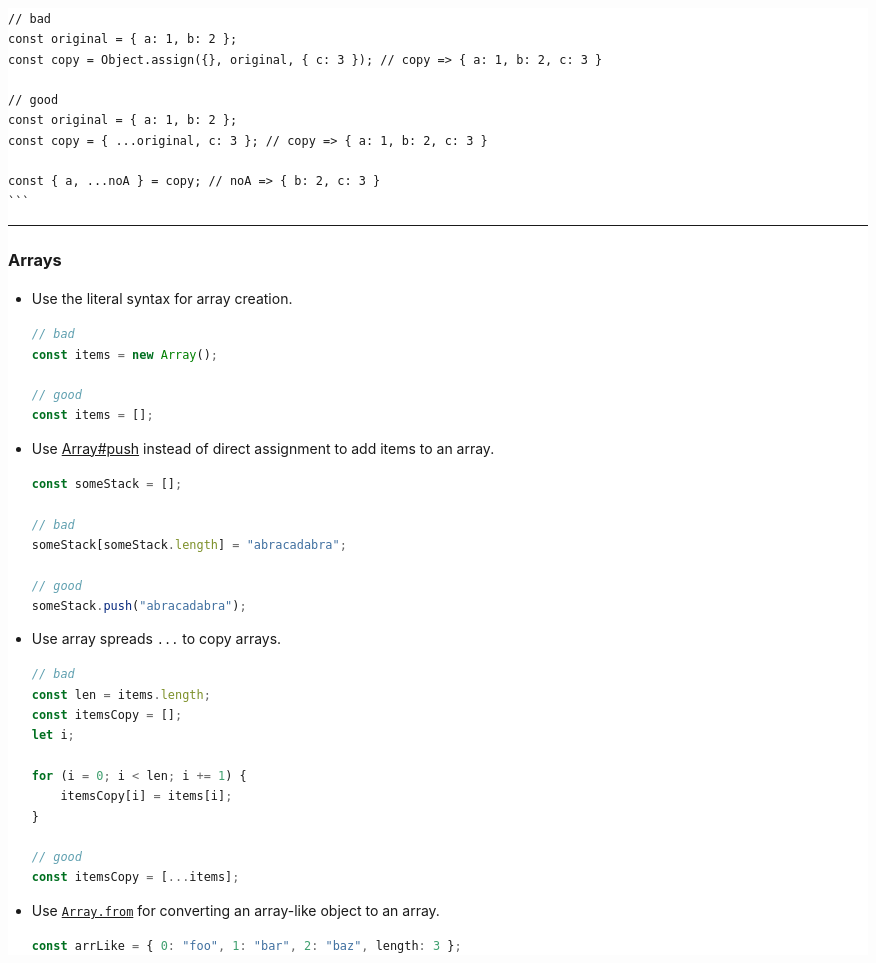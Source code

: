     // bad
    const original = { a: 1, b: 2 };
    const copy = Object.assign({}, original, { c: 3 }); // copy => { a: 1, b: 2, c: 3 }

    // good
    const original = { a: 1, b: 2 };
    const copy = { ...original, c: 3 }; // copy => { a: 1, b: 2, c: 3 }

    const { a, ...noA } = copy; // noA => { b: 2, c: 3 }
    ```

---

### Arrays

-   Use the literal syntax for array creation.

    ```typescript
    // bad
    const items = new Array();

    // good
    const items = [];
    ```

-   Use [Array#push](https://developer.mozilla.org/en/docs/Web/JavaScript/Reference/Global_Objects/Array/push) instead of direct assignment to add items to an array.

    ```typescript
    const someStack = [];

    // bad
    someStack[someStack.length] = "abracadabra";

    // good
    someStack.push("abracadabra");
    ```

-   Use array spreads `...` to copy arrays.

    ```typescript
    // bad
    const len = items.length;
    const itemsCopy = [];
    let i;

    for (i = 0; i < len; i += 1) {
    	itemsCopy[i] = items[i];
    }

    // good
    const itemsCopy = [...items];
    ```

-   Use [`Array.from`](https://developer.mozilla.org/en/docs/Web/JavaScript/Reference/Global_Objects/Array/from) for converting an array-like object to an array.

    ```typescript
    const arrLike = { 0: "foo", 1: "bar", 2: "baz", length: 3 };
